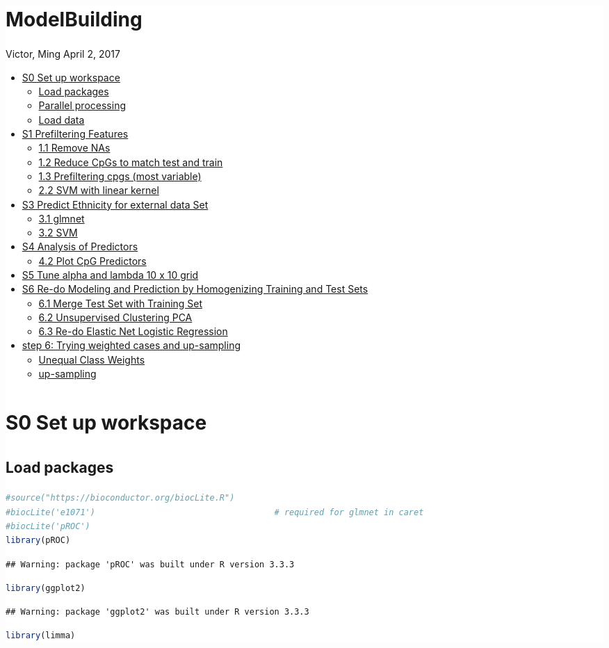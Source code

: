 ModelBuilding
================
Victor, Ming
April 2, 2017

-   [S0 Set up workspace](#s0-set-up-workspace)
    -   [Load packages](#load-packages)
    -   [Parallel processing](#parallel-processing)
    -   [Load data](#load-data)
-   [S1 Prefiltering Features](#s1-prefiltering-features)
    -   [1.1 Remove NAs](#remove-nas)
    -   [1.2 Reduce CpGs to match test and train](#reduce-cpgs-to-match-test-and-train)
    -   [1.3 Prefiltering cpgs (most variable)](#prefiltering-cpgs-most-variable)
    -   [2.2 SVM with linear kernel](#svm-with-linear-kernel)
-   [S3 Predict Ethnicity for external data Set](#s3-predict-ethnicity-for-external-data-set)
    -   [3.1 glmnet](#glmnet)
    -   [3.2 SVM](#svm)
-   [S4 Analysis of Predictors](#s4-analysis-of-predictors)
    -   [4.2 Plot CpG Predictors](#plot-cpg-predictors)
-   [S5 Tune alpha and lambda 10 x 10 grid](#s5-tune-alpha-and-lambda-10-x-10-grid)
-   [S6 Re-do Modeling and Prediction by Homogenizing Training and Test Sets](#s6-re-do-modeling-and-prediction-by-homogenizing-training-and-test-sets)
    -   [6.1 Merge Test Set with Training Set](#merge-test-set-with-training-set)
    -   [6.2 Unsupervised Clustering PCA](#unsupervised-clustering-pca)
    -   [6.3 Re-do Elastic Net Logistic Regression](#re-do-elastic-net-logistic-regression)
-   [step 6: Trying weighted cases and up-sampling](#step-6-trying-weighted-cases-and-up-sampling)
    -   [Unequal Class Weights](#unequal-class-weights)
    -   [up-sampling](#up-sampling)

S0 Set up workspace
===================

Load packages
-------------

``` r
#source("https://bioconductor.org/biocLite.R")
#biocLite('e1071')                                    # required for glmnet in caret
#biocLite('pROC')
library(pROC)
```

    ## Warning: package 'pROC' was built under R version 3.3.3

``` r
library(ggplot2)
```

    ## Warning: package 'ggplot2' was built under R version 3.3.3

``` r
library(limma)
```

